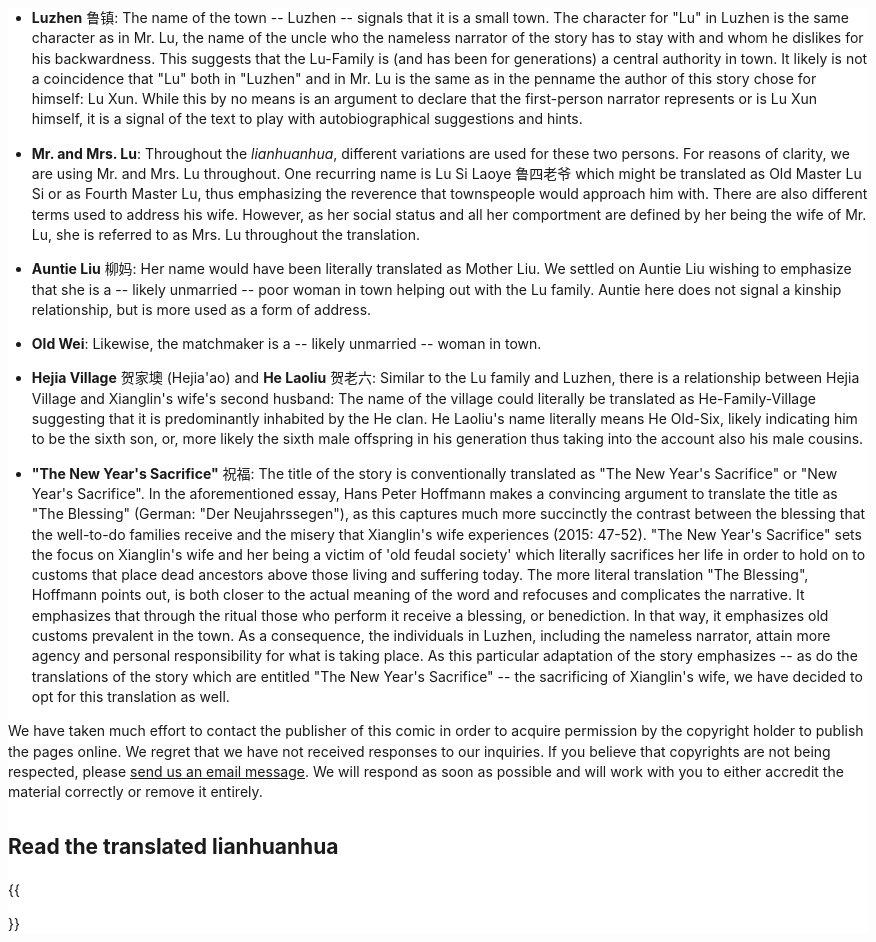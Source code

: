 - **Luzhen** 鲁镇: The name of the town -- Luzhen -- signals that it is a small town. The character for "Lu" in Luzhen is the same character as in Mr. Lu, the name of the uncle who the nameless narrator of the story has to stay with and whom he dislikes for his backwardness. This suggests that the Lu-Family is (and has been for generations) a central authority in town. It likely is not a coincidence that "Lu" both in "Luzhen" and in Mr. Lu is the same as in the penname the author of this story chose for himself: Lu Xun. While this by no means is an argument to declare that the first-person narrator represents or is Lu Xun himself, it is a signal of the text to play with autobiographical suggestions and hints.

- **Mr. and Mrs. Lu**: Throughout the *lianhuanhua*, different variations are used for these two persons. For reasons of clarity, we are using Mr. and Mrs. Lu throughout. One recurring name is Lu Si Laoye 鲁四老爷 which might be translated as Old Master Lu Si or as Fourth Master Lu, thus emphasizing the reverence that townspeople would approach him with. There are also different terms used to address his wife. However, as her social status and all her comportment are defined by her being the wife of Mr. Lu, she is referred to as Mrs. Lu throughout the translation.

- **Auntie Liu** 柳妈: Her name would have been literally translated as Mother Liu. We settled on Auntie Liu wishing to emphasize that she is a -- likely unmarried -- poor woman in town helping out with the Lu family. Auntie here does not signal a kinship relationship, but is more used as a form of address.

- **Old Wei**: Likewise, the matchmaker is a -- likely unmarried -- woman in town.

- **Hejia Village** 贺家墺 (Hejia'ao) and **He Laoliu** 贺老六: Similar to the Lu family and Luzhen, there is a relationship between Hejia Village and Xianglin's wife's second husband: The name of the village could literally be translated as He-Family-Village suggesting that it is predominantly inhabited by the He clan. He Laoliu's name literally means He Old-Six, likely indicating him to be the sixth son, or, more likely the sixth male offspring in his generation thus taking into the account also his male cousins.

- **"The New Year's Sacrifice"** 祝福: The title of the story is conventionally translated as "The New Year's Sacrifice" or "New Year's Sacrifice". In the aforementioned essay, Hans Peter Hoffmann makes a convincing argument to translate the title as "The Blessing" (German: "Der Neujahrssegen"), as this captures much more succinctly the contrast between the blessing that the well-to-do families receive and the misery that Xianglin's wife experiences (2015: 47-52). "The New Year's Sacrifice" sets the focus on Xianglin's wife and her being a victim of 'old feudal society' which literally sacrifices her life in order to hold on to customs that place dead ancestors above those living and suffering today. The more literal translation "The Blessing", Hoffmann points out, is both closer to the actual meaning of the word and refocuses and complicates the narrative. It emphasizes that through the ritual those who perform it receive a blessing, or benediction. In that way, it emphasizes old customs prevalent in the town. As a consequence, the individuals in Luzhen, including the nameless narrator, attain more agency and personal responsibility for what is taking place. As this particular adaptation of the story emphasizes -- as do the translations of the story which are entitled "The New Year's Sacrifice" -- the sacrificing of Xianglin's wife, we have decided to opt for this translation as well.

We have taken much effort to contact the publisher of this comic in order to acquire permission by the copyright holder to publish the pages online. We regret that we have not received responses to our inquiries. If you believe that copyrights are not being respected, please [send us an email message](mailto:chinacomx.erc@gmail.com). We will respond as soon as possible and will work with you to either accredit the material correctly or remove it entirely.

[^1]: This translation was produced in a joint translation project by students at the Institute of Chinese Studies, University of Freiburg, supervised by Lena Henningsen. We acknowledge the support of the ERC-funded project "The Politics of Reading in the People's Republic of China" (READCHINA, Grant agreement No. 757365/SH5: 2018-2023). Special thanks go to Eve Y. Lin for her critical reading of the translation and to Matthias Arnold and Hanno Lecher from the Centre for Asian and Transcultural Studies (CATS), Heidelberg University, for providing us with high resolution scans of the comics which are part of the [Seifert collection](https://www.asia-europe.uni-heidelberg.de/en/research/heidelberg-research-architecture/projects/hra14-chinese-comics/the-seifert-collection.html)

[^2]: This essay has been developed as part of the project "The Politics of Reading in the People's Republic of China" (READCHINA) which has received funding from the European Research Council (ERC) under the European Union's Horizon 2020 research and innovation programme (grant agreement No. 757365) and as part of the class "Comics in China" (winter 2021/2022) taught at the University of Freiburg.

## Read the translated lianhuanhua

{{<section>}}